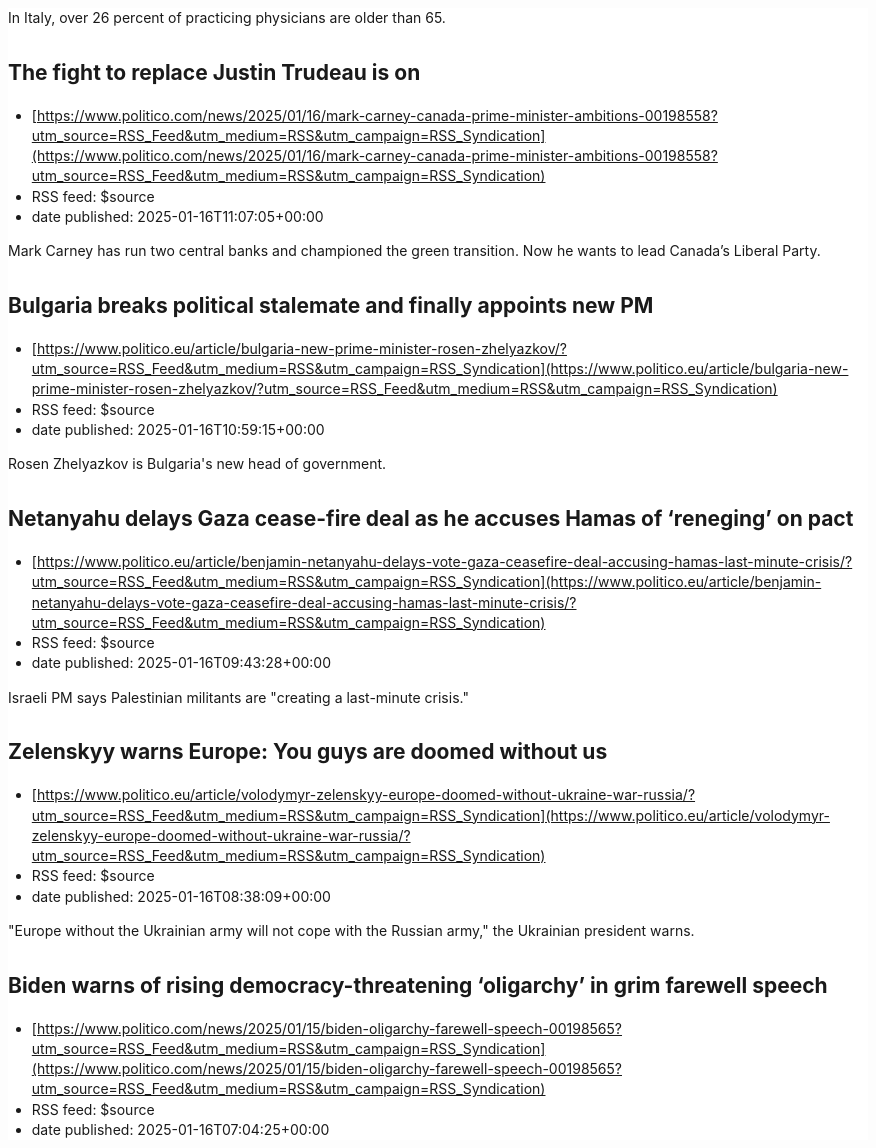 In Italy, over 26 percent of practicing physicians are older than 65.

## The fight to replace Justin Trudeau is on
 - [https://www.politico.com/news/2025/01/16/mark-carney-canada-prime-minister-ambitions-00198558?utm_source=RSS_Feed&utm_medium=RSS&utm_campaign=RSS_Syndication](https://www.politico.com/news/2025/01/16/mark-carney-canada-prime-minister-ambitions-00198558?utm_source=RSS_Feed&utm_medium=RSS&utm_campaign=RSS_Syndication)
 - RSS feed: $source
 - date published: 2025-01-16T11:07:05+00:00

Mark Carney has run two central banks and championed the green transition. Now he wants to lead Canada’s Liberal Party.

## Bulgaria breaks political stalemate and finally appoints new PM
 - [https://www.politico.eu/article/bulgaria-new-prime-minister-rosen-zhelyazkov/?utm_source=RSS_Feed&utm_medium=RSS&utm_campaign=RSS_Syndication](https://www.politico.eu/article/bulgaria-new-prime-minister-rosen-zhelyazkov/?utm_source=RSS_Feed&utm_medium=RSS&utm_campaign=RSS_Syndication)
 - RSS feed: $source
 - date published: 2025-01-16T10:59:15+00:00

Rosen Zhelyazkov is Bulgaria's new head of government.

## Netanyahu delays Gaza cease-fire deal as he accuses Hamas of ‘reneging’ on pact
 - [https://www.politico.eu/article/benjamin-netanyahu-delays-vote-gaza-ceasefire-deal-accusing-hamas-last-minute-crisis/?utm_source=RSS_Feed&utm_medium=RSS&utm_campaign=RSS_Syndication](https://www.politico.eu/article/benjamin-netanyahu-delays-vote-gaza-ceasefire-deal-accusing-hamas-last-minute-crisis/?utm_source=RSS_Feed&utm_medium=RSS&utm_campaign=RSS_Syndication)
 - RSS feed: $source
 - date published: 2025-01-16T09:43:28+00:00

Israeli PM says Palestinian militants are "creating a last-minute crisis."

## Zelenskyy warns Europe: You guys are doomed without us
 - [https://www.politico.eu/article/volodymyr-zelenskyy-europe-doomed-without-ukraine-war-russia/?utm_source=RSS_Feed&utm_medium=RSS&utm_campaign=RSS_Syndication](https://www.politico.eu/article/volodymyr-zelenskyy-europe-doomed-without-ukraine-war-russia/?utm_source=RSS_Feed&utm_medium=RSS&utm_campaign=RSS_Syndication)
 - RSS feed: $source
 - date published: 2025-01-16T08:38:09+00:00

"Europe without the Ukrainian army will not cope with the Russian army," the Ukrainian president warns.

## Biden warns of rising democracy-threatening ‘oligarchy’ in grim farewell speech
 - [https://www.politico.com/news/2025/01/15/biden-oligarchy-farewell-speech-00198565?utm_source=RSS_Feed&utm_medium=RSS&utm_campaign=RSS_Syndication](https://www.politico.com/news/2025/01/15/biden-oligarchy-farewell-speech-00198565?utm_source=RSS_Feed&utm_medium=RSS&utm_campaign=RSS_Syndication)
 - RSS feed: $source
 - date published: 2025-01-16T07:04:25+00:00
